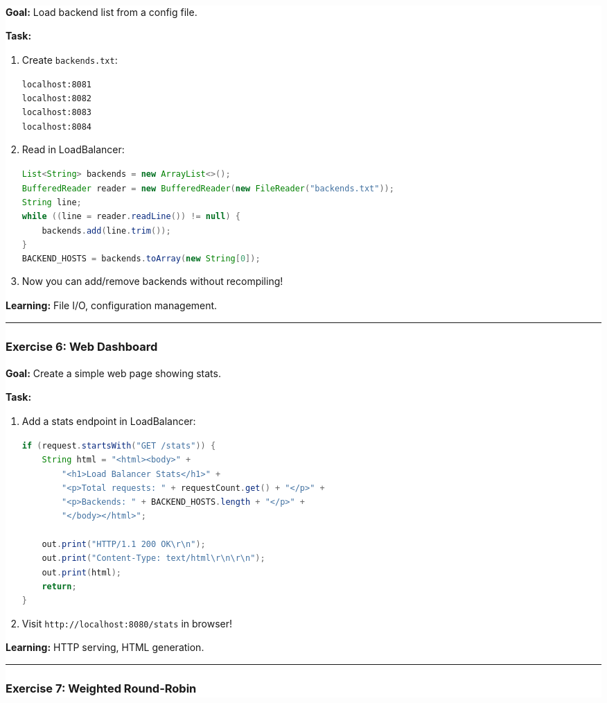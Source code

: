 **Goal:** Load backend list from a config file.

**Task:**
1. Create `backends.txt`:
   ```
   localhost:8081
   localhost:8082
   localhost:8083
   localhost:8084
   ```

2. Read in LoadBalancer:
   ```java
   List<String> backends = new ArrayList<>();
   BufferedReader reader = new BufferedReader(new FileReader("backends.txt"));
   String line;
   while ((line = reader.readLine()) != null) {
       backends.add(line.trim());
   }
   BACKEND_HOSTS = backends.toArray(new String[0]);
   ```

3. Now you can add/remove backends without recompiling!

**Learning:** File I/O, configuration management.

---

### Exercise 6: Web Dashboard

**Goal:** Create a simple web page showing stats.

**Task:**
1. Add a stats endpoint in LoadBalancer:
   ```java
   if (request.startsWith("GET /stats")) {
       String html = "<html><body>" +
           "<h1>Load Balancer Stats</h1>" +
           "<p>Total requests: " + requestCount.get() + "</p>" +
           "<p>Backends: " + BACKEND_HOSTS.length + "</p>" +
           "</body></html>";
       
       out.print("HTTP/1.1 200 OK\r\n");
       out.print("Content-Type: text/html\r\n\r\n");
       out.print(html);
       return;
   }
   ```

2. Visit `http://localhost:8080/stats` in browser!

**Learning:** HTTP serving, HTML generation.

---

### Exercise 7: Weighted Round-Robin
